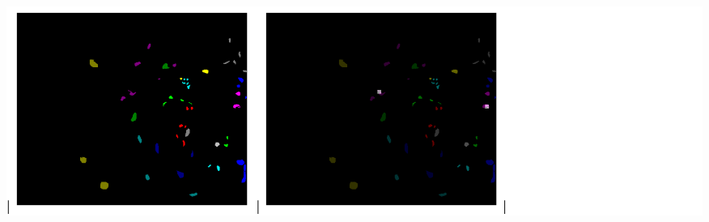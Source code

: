 |<img src="img/classification_maps/ksc_gt.png" alt="drawing" width="300"/> |<img src="img/classification_maps/ksc_TripletWatershed_diff.png" alt="drawing" width="300"/>|